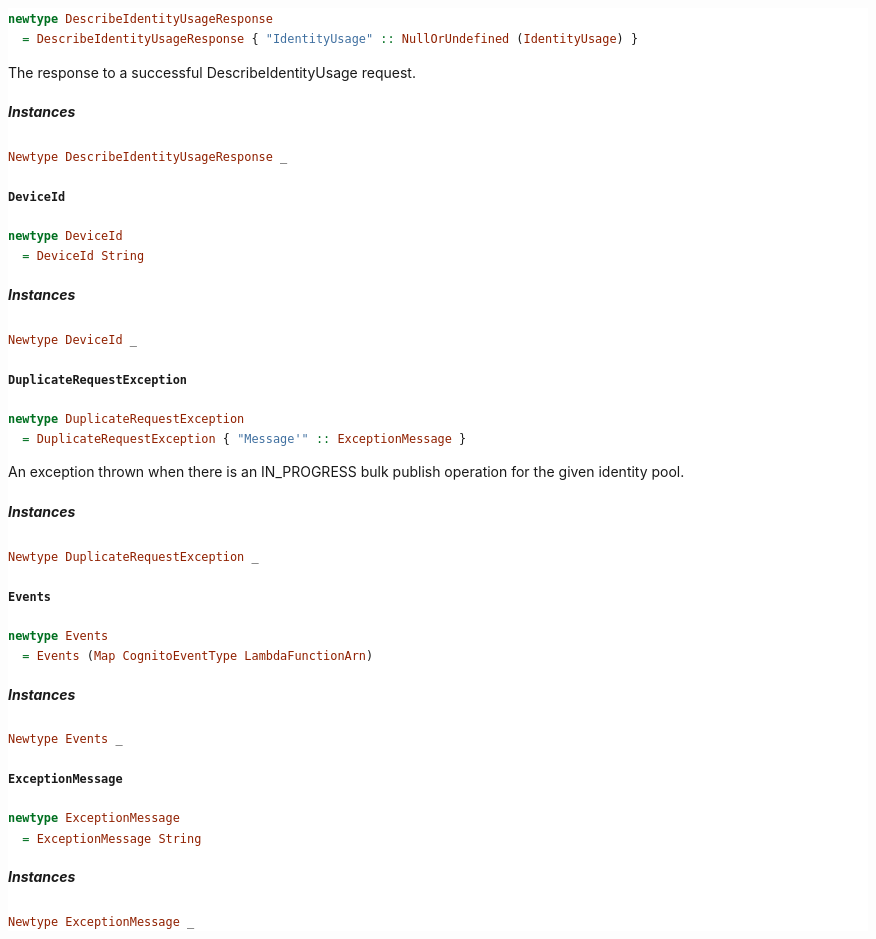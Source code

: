 ``` purescript
newtype DescribeIdentityUsageResponse
  = DescribeIdentityUsageResponse { "IdentityUsage" :: NullOrUndefined (IdentityUsage) }
```

The response to a successful DescribeIdentityUsage request.

##### Instances
``` purescript
Newtype DescribeIdentityUsageResponse _
```

#### `DeviceId`

``` purescript
newtype DeviceId
  = DeviceId String
```

##### Instances
``` purescript
Newtype DeviceId _
```

#### `DuplicateRequestException`

``` purescript
newtype DuplicateRequestException
  = DuplicateRequestException { "Message'" :: ExceptionMessage }
```

An exception thrown when there is an IN_PROGRESS bulk publish operation for the given identity pool.

##### Instances
``` purescript
Newtype DuplicateRequestException _
```

#### `Events`

``` purescript
newtype Events
  = Events (Map CognitoEventType LambdaFunctionArn)
```

##### Instances
``` purescript
Newtype Events _
```

#### `ExceptionMessage`

``` purescript
newtype ExceptionMessage
  = ExceptionMessage String
```

##### Instances
``` purescript
Newtype ExceptionMessage _
```
